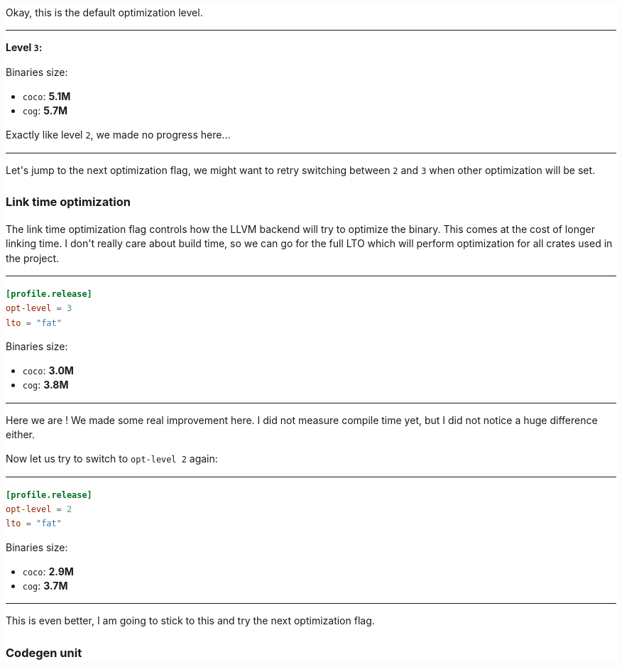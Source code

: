 Okay, this is the default optimization level.

---
**Level `3`:**

Binaries size:
- `coco`: **5.1M**
- `cog`: **5.7M**

Exactly like level `2`, we made no progress here... 

---

Let's jump to the next optimization flag, we might want to 
retry switching between `2` and `3` when other optimization will be set. 

### Link time optimization

The link time optimization flag controls how the LLVM backend will try to optimize the binary. This comes at the cost 
of longer linking time. I don't really care about build time, so we can go for the full LTO which will perform optimization
for all crates used in the project.

---
```toml
[profile.release]
opt-level = 3
lto = "fat"
```

Binaries size:
- `coco`: **3.0M**
- `cog`: **3.8M**
---

Here we are ! We made some real improvement here. I did not measure compile time yet, but I did not notice a huge 
difference either.

Now let us try to switch to `opt-level 2` again: 

--- 
```toml
[profile.release]
opt-level = 2
lto = "fat"
```

Binaries size:
- `coco`: **2.9M**
- `cog`: **3.7M**
---
This is even  better, I am going to stick to this and try the next optimization flag. 

### Codegen unit
